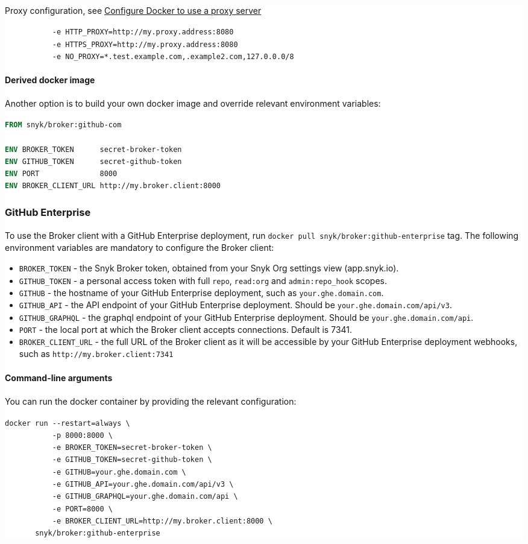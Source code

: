 Proxy configuration, see [Configure Docker to use a proxy server](https://docs.docker.com/network/proxy/)

```Proxy
           -e HTTP_PROXY=http://my.proxy.address:8080
           -e HTTPS_PROXY=http://my.proxy.address:8080
           -e NO_PROXY=*.test.example.com,.example2.com,127.0.0.0/8
```

#### Derived docker image

Another option is to build your own docker image and override relevant environment variables:

```dockerfile
FROM snyk/broker:github-com

ENV BROKER_TOKEN      secret-broker-token
ENV GITHUB_TOKEN      secret-github-token
ENV PORT              8000
ENV BROKER_CLIENT_URL http://my.broker.client:8000
```

### GitHub Enterprise

To use the Broker client with a GitHub Enterprise deployment, run `docker pull snyk/broker:github-enterprise` tag. The following environment variables are mandatory to configure the Broker client:

- `BROKER_TOKEN` - the Snyk Broker token, obtained from your Snyk Org settings view (app.snyk.io).
- `GITHUB_TOKEN` - a personal access token with full `repo`, `read:org` and `admin:repo_hook` scopes.
- `GITHUB` - the hostname of your GitHub Enterprise deployment, such as `your.ghe.domain.com`.
- `GITHUB_API` - the API endpoint of your GitHub Enterprise deployment. Should be `your.ghe.domain.com/api/v3`.
- `GITHUB_GRAPHQL` - the graphql endpoint of your GitHub Enterprise deployment. Should be `your.ghe.domain.com/api`.
- `PORT` - the local port at which the Broker client accepts connections. Default is 7341.
- `BROKER_CLIENT_URL` - the full URL of the Broker client as it will be accessible by your GitHub Enterprise deployment webhooks, such as `http://my.broker.client:7341`

#### Command-line arguments

You can run the docker container by providing the relevant configuration:

```console
docker run --restart=always \
           -p 8000:8000 \
           -e BROKER_TOKEN=secret-broker-token \
           -e GITHUB_TOKEN=secret-github-token \
           -e GITHUB=your.ghe.domain.com \
           -e GITHUB_API=your.ghe.domain.com/api/v3 \
           -e GITHUB_GRAPHQL=your.ghe.domain.com/api \
           -e PORT=8000 \
           -e BROKER_CLIENT_URL=http://my.broker.client:8000 \
       snyk/broker:github-enterprise
```
